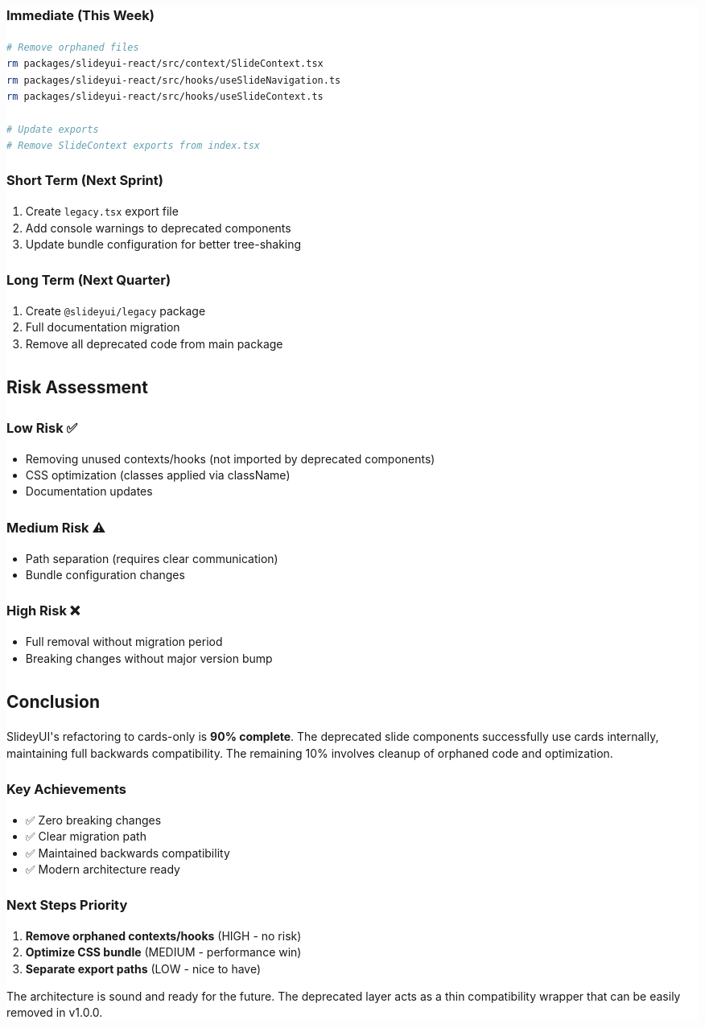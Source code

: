 ### Immediate (This Week)
```bash
# Remove orphaned files
rm packages/slideyui-react/src/context/SlideContext.tsx
rm packages/slideyui-react/src/hooks/useSlideNavigation.ts
rm packages/slideyui-react/src/hooks/useSlideContext.ts

# Update exports
# Remove SlideContext exports from index.tsx
```

### Short Term (Next Sprint)
1. Create `legacy.tsx` export file
2. Add console warnings to deprecated components
3. Update bundle configuration for better tree-shaking

### Long Term (Next Quarter)
1. Create `@slideyui/legacy` package
2. Full documentation migration
3. Remove all deprecated code from main package

## Risk Assessment

### Low Risk ✅
- Removing unused contexts/hooks (not imported by deprecated components)
- CSS optimization (classes applied via className)
- Documentation updates

### Medium Risk ⚠️
- Path separation (requires clear communication)
- Bundle configuration changes

### High Risk ❌
- Full removal without migration period
- Breaking changes without major version bump

## Conclusion

SlideyUI's refactoring to cards-only is **90% complete**. The deprecated slide components successfully use cards internally, maintaining full backwards compatibility. The remaining 10% involves cleanup of orphaned code and optimization.

### Key Achievements
- ✅ Zero breaking changes
- ✅ Clear migration path
- ✅ Maintained backwards compatibility
- ✅ Modern architecture ready

### Next Steps Priority
1. **Remove orphaned contexts/hooks** (HIGH - no risk)
2. **Optimize CSS bundle** (MEDIUM - performance win)
3. **Separate export paths** (LOW - nice to have)

The architecture is sound and ready for the future. The deprecated layer acts as a thin compatibility wrapper that can be easily removed in v1.0.0.